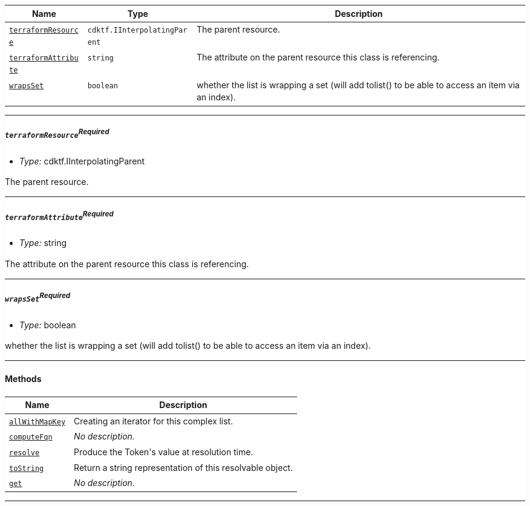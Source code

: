 | **Name** | **Type** | **Description** |
| --- | --- | --- |
| <code><a href="#@cdktf/provider-cloudflare.listItem.ListItemRedirectList.Initializer.parameter.terraformResource">terraformResource</a></code> | <code>cdktf.IInterpolatingParent</code> | The parent resource. |
| <code><a href="#@cdktf/provider-cloudflare.listItem.ListItemRedirectList.Initializer.parameter.terraformAttribute">terraformAttribute</a></code> | <code>string</code> | The attribute on the parent resource this class is referencing. |
| <code><a href="#@cdktf/provider-cloudflare.listItem.ListItemRedirectList.Initializer.parameter.wrapsSet">wrapsSet</a></code> | <code>boolean</code> | whether the list is wrapping a set (will add tolist() to be able to access an item via an index). |

---

##### `terraformResource`<sup>Required</sup> <a name="terraformResource" id="@cdktf/provider-cloudflare.listItem.ListItemRedirectList.Initializer.parameter.terraformResource"></a>

- *Type:* cdktf.IInterpolatingParent

The parent resource.

---

##### `terraformAttribute`<sup>Required</sup> <a name="terraformAttribute" id="@cdktf/provider-cloudflare.listItem.ListItemRedirectList.Initializer.parameter.terraformAttribute"></a>

- *Type:* string

The attribute on the parent resource this class is referencing.

---

##### `wrapsSet`<sup>Required</sup> <a name="wrapsSet" id="@cdktf/provider-cloudflare.listItem.ListItemRedirectList.Initializer.parameter.wrapsSet"></a>

- *Type:* boolean

whether the list is wrapping a set (will add tolist() to be able to access an item via an index).

---

#### Methods <a name="Methods" id="Methods"></a>

| **Name** | **Description** |
| --- | --- |
| <code><a href="#@cdktf/provider-cloudflare.listItem.ListItemRedirectList.allWithMapKey">allWithMapKey</a></code> | Creating an iterator for this complex list. |
| <code><a href="#@cdktf/provider-cloudflare.listItem.ListItemRedirectList.computeFqn">computeFqn</a></code> | *No description.* |
| <code><a href="#@cdktf/provider-cloudflare.listItem.ListItemRedirectList.resolve">resolve</a></code> | Produce the Token's value at resolution time. |
| <code><a href="#@cdktf/provider-cloudflare.listItem.ListItemRedirectList.toString">toString</a></code> | Return a string representation of this resolvable object. |
| <code><a href="#@cdktf/provider-cloudflare.listItem.ListItemRedirectList.get">get</a></code> | *No description.* |

---
